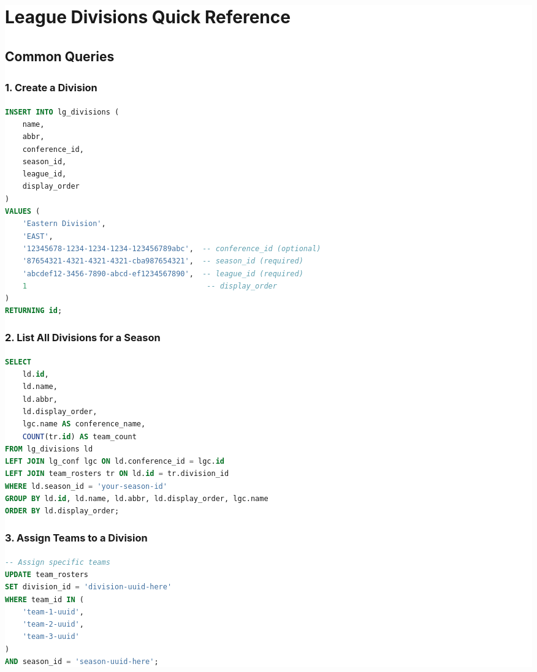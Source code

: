 # League Divisions Quick Reference

## Common Queries

### 1. Create a Division

```sql
INSERT INTO lg_divisions (
    name, 
    abbr, 
    conference_id, 
    season_id, 
    league_id, 
    display_order
)
VALUES (
    'Eastern Division',
    'EAST',
    '12345678-1234-1234-1234-123456789abc',  -- conference_id (optional)
    '87654321-4321-4321-4321-cba987654321',  -- season_id (required)
    'abcdef12-3456-7890-abcd-ef1234567890',  -- league_id (required)
    1                                         -- display_order
)
RETURNING id;
```

### 2. List All Divisions for a Season

```sql
SELECT 
    ld.id,
    ld.name,
    ld.abbr,
    ld.display_order,
    lgc.name AS conference_name,
    COUNT(tr.id) AS team_count
FROM lg_divisions ld
LEFT JOIN lg_conf lgc ON ld.conference_id = lgc.id
LEFT JOIN team_rosters tr ON ld.id = tr.division_id
WHERE ld.season_id = 'your-season-id'
GROUP BY ld.id, ld.name, ld.abbr, ld.display_order, lgc.name
ORDER BY ld.display_order;
```

### 3. Assign Teams to a Division

```sql
-- Assign specific teams
UPDATE team_rosters
SET division_id = 'division-uuid-here'
WHERE team_id IN (
    'team-1-uuid',
    'team-2-uuid',
    'team-3-uuid'
)
AND season_id = 'season-uuid-here';
```

